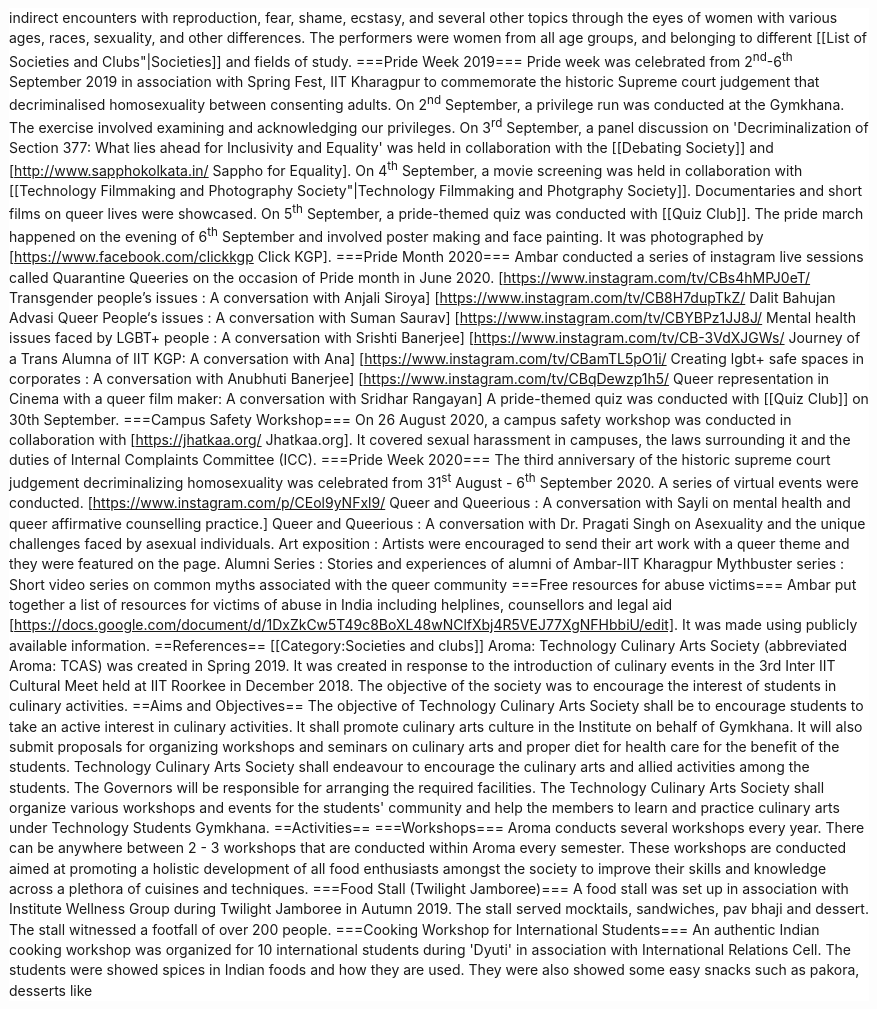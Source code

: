 indirect encounters with reproduction, fear, shame, ecstasy, and several other topics through the eyes of women with various ages, races, sexuality, and other differences. The performers were women from all age groups, and belonging to different [[List of Societies and Clubs"|Societies]] and fields of study.  ===Pride Week 2019=== Pride week was celebrated from 2<sup>nd</sup>-6<sup>th</sup> September 2019 in association with Spring Fest, IIT Kharagpur to commemorate the historic Supreme court judgement that decriminalised homosexuality between consenting adults.  On 2<sup>nd</sup> September, a privilege run was conducted at the Gymkhana. The exercise involved examining and acknowledging our privileges. On 3<sup>rd</sup> September, a panel discussion on 'Decriminalization of Section 377: What lies ahead for Inclusivity and Equality' was held in collaboration with the [[Debating Society]] and [http://www.sapphokolkata.in/ Sappho for Equality]. On 4<sup>th</sup> September, a movie screening was held in collaboration with [[Technology Filmmaking and Photography Society"|Technology Filmmaking and Photgraphy Society]]. Documentaries and short films on queer lives were showcased. On 5<sup>th</sup> September, a pride-themed quiz was conducted with [[Quiz Club]]. The pride march happened on the evening of 6<sup>th</sup> September and involved poster making and face painting. It was photographed by [https://www.facebook.com/clickkgp Click KGP].   ===Pride Month 2020=== Ambar conducted a series of instagram live sessions called Quarantine Queeries on the occasion of Pride month in June 2020.   [https://www.instagram.com/tv/CBs4hMPJ0eT/ Transgender people’s issues : A conversation with Anjali Siroya]   [https://www.instagram.com/tv/CB8H7dupTkZ/ Dalit Bahujan Advasi Queer People‘s issues : A conversation with Suman Saurav]  [https://www.instagram.com/tv/CBYBPz1JJ8J/ Mental health issues faced by LGBT+ people : A conversation with Srishti Banerjee]  [https://www.instagram.com/tv/CB-3VdXJGWs/ Journey of a Trans Alumna of IIT KGP: A conversation with Ana]  [https://www.instagram.com/tv/CBamTL5pO1i/ Creating lgbt+ safe spaces in corporates : A conversation with Anubhuti Banerjee]  [https://www.instagram.com/tv/CBqDewzp1h5/ Queer representation in Cinema with a queer film maker: A conversation with Sridhar Rangayan]  A pride-themed quiz was conducted with [[Quiz Club]] on 30th September.   ===Campus Safety Workshop=== On 26 August 2020, a campus safety workshop was conducted in collaboration with [https://jhatkaa.org/ Jhatkaa.org]. It covered sexual harassment in campuses, the laws surrounding it and the duties of Internal Complaints Committee (ICC).  ===Pride Week 2020=== The third anniversary of the historic supreme court judgement decriminalizing homosexuality was celebrated from 31<sup>st</sup> August - 6<sup>th</sup> September 2020. A series of virtual events were conducted.  [https://www.instagram.com/p/CEol9yNFxl9/ Queer and Queerious : A conversation with Sayli on mental health and queer affirmative counselling practice.]  Queer and Queerious : A conversation with Dr. Pragati Singh on Asexuality and the unique challenges faced by asexual individuals.   Art exposition : Artists were encouraged to send their art work with a queer theme and they were featured on the page.   Alumni Series : Stories and experiences of alumni of Ambar-IIT Kharagpur  Mythbuster series : Short video series on common myths associated with the queer community  ===Free resources for abuse victims=== Ambar put together a list of resources for victims of abuse in India including helplines, counsellors and legal aid [https://docs.google.com/document/d/1DxZkCw5T49c8BoXL48wNClfXbj4R5VEJ77XgNFHbbiU/edit]. It was made using publicly available information.   ==References==  <references />  [[Category:Societies and clubs]]   Aroma: Technology Culinary Arts Society (abbreviated Aroma: TCAS) was created in Spring 2019. It was created in response to the introduction of culinary events in the 3rd Inter IIT Cultural Meet held at IIT Roorkee in December 2018. The objective of the society was to encourage the interest of students in culinary activities.  ==Aims and Objectives== The objective of Technology Culinary Arts Society shall be to encourage students to take an active interest in culinary activities. It shall promote culinary arts culture in the Institute on behalf of Gymkhana. It will also submit proposals for organizing workshops and seminars on culinary arts and proper diet for health care for the benefit of the students.  Technology Culinary Arts Society shall endeavour to encourage the culinary arts and allied activities among the students. The Governors will be responsible for arranging the required facilities. The Technology Culinary Arts Society shall organize various workshops and events for the students' community and help the members to learn and practice culinary arts under Technology Students Gymkhana.  ==Activities== ===Workshops=== Aroma conducts several workshops every year. There can be anywhere between 2 - 3 workshops that are conducted within Aroma every semester. These workshops are conducted aimed at promoting a holistic development of all food enthusiasts amongst the society to improve their skills and knowledge across a plethora of cuisines and techniques.    ===Food Stall (Twilight Jamboree)=== A food stall was set up in association with Institute Wellness Group during Twilight Jamboree in Autumn 2019. The stall served mocktails, sandwiches, pav bhaji and dessert. The stall witnessed a footfall of over 200 people.  ===Cooking Workshop for International Students=== An authentic Indian cooking workshop was organized for 10 international students during 'Dyuti' in association with International Relations Cell. The students were showed spices in Indian foods and how they are used. They were also showed some easy snacks such as pakora, desserts like